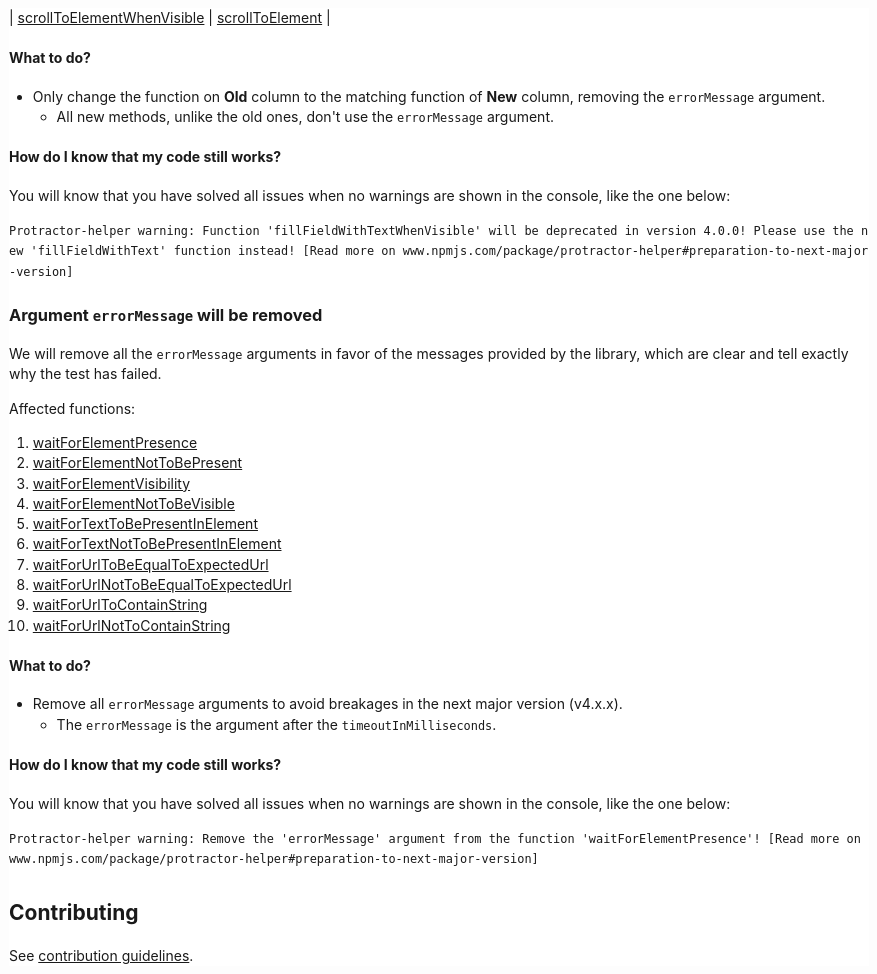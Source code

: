 | [scrollToElementWhenVisible](#scrollToElementWhenVisible)                               | [scrollToElement](#scrollToElement)                               |

#### What to do?

- Only change the function on **Old** column to the matching function of **New** column, removing the `errorMessage` argument.
  - All new methods, unlike the old ones, don't use the `errorMessage` argument.

#### How do I know that my code still works?

You will know that you have solved all issues when no warnings are shown in the console, like the one below:

```
Protractor-helper warning: Function 'fillFieldWithTextWhenVisible' will be deprecated in version 4.0.0! Please use the new 'fillFieldWithText' function instead! [Read more on www.npmjs.com/package/protractor-helper#preparation-to-next-major-version]
```

### Argument `errorMessage` will be removed

We will remove all the `errorMessage` arguments in favor of the messages provided by the library, which are clear and tell exactly why the test has failed.

Affected functions:

1. [waitForElementPresence](#waitForElementPresence)
2. [waitForElementNotToBePresent](#waitForElementNotToBePresent)
3. [waitForElementVisibility](#waitForElementVisibility)
4. [waitForElementNotToBeVisible](#waitForElementNotToBeVisible)
5. [waitForTextToBePresentInElement](#waitForTextToBePresentInElement)
6. [waitForTextNotToBePresentInElement](#waitForTextNotToBePresentInElement)
7. [waitForUrlToBeEqualToExpectedUrl](#waitForUrlToBeEqualToExpectedUrl)
8. [waitForUrlNotToBeEqualToExpectedUrl](#waitForUrlNotToBeEqualToExpectedUrl)
9. [waitForUrlToContainString](#waitForUrlToContainString)
10. [waitForUrlNotToContainString](#waitForUrlNotToContainString)

#### What to do?

- Remove all `errorMessage` arguments to avoid breakages in the next major version (v4.x.x).
  - The `errorMessage` is the argument after the `timeoutInMilliseconds`.

#### How do I know that my code still works?

You will know that you have solved all issues when no warnings are shown in the console, like the one below:

```
Protractor-helper warning: Remove the 'errorMessage' argument from the function 'waitForElementPresence'! [Read more on www.npmjs.com/package/protractor-helper#preparation-to-next-major-version]
```

## Contributing

See [contribution guidelines](docs/CONTRIBUTING.md).
